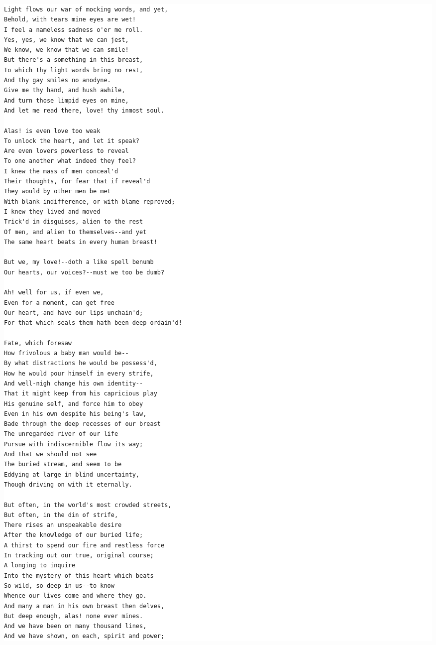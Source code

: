```
Light flows our war of mocking words, and yet,
Behold, with tears mine eyes are wet!
I feel a nameless sadness o'er me roll.
Yes, yes, we know that we can jest,
We know, we know that we can smile!
But there's a something in this breast,
To which thy light words bring no rest,
And thy gay smiles no anodyne.
Give me thy hand, and hush awhile,
And turn those limpid eyes on mine,
And let me read there, love! thy inmost soul.

Alas! is even love too weak
To unlock the heart, and let it speak?
Are even lovers powerless to reveal
To one another what indeed they feel?
I knew the mass of men conceal'd
Their thoughts, for fear that if reveal'd
They would by other men be met
With blank indifference, or with blame reproved;
I knew they lived and moved
Trick'd in disguises, alien to the rest
Of men, and alien to themselves--and yet
The same heart beats in every human breast!

But we, my love!--doth a like spell benumb
Our hearts, our voices?--must we too be dumb?

Ah! well for us, if even we,
Even for a moment, can get free
Our heart, and have our lips unchain'd;
For that which seals them hath been deep-ordain'd!

Fate, which foresaw
How frivolous a baby man would be--
By what distractions he would be possess'd,
How he would pour himself in every strife,
And well-nigh change his own identity--
That it might keep from his capricious play
His genuine self, and force him to obey
Even in his own despite his being's law,
Bade through the deep recesses of our breast
The unregarded river of our life
Pursue with indiscernible flow its way;
And that we should not see
The buried stream, and seem to be
Eddying at large in blind uncertainty,
Though driving on with it eternally.

But often, in the world's most crowded streets,
But often, in the din of strife,
There rises an unspeakable desire
After the knowledge of our buried life;
A thirst to spend our fire and restless force
In tracking out our true, original course;
A longing to inquire
Into the mystery of this heart which beats
So wild, so deep in us--to know
Whence our lives come and where they go.
And many a man in his own breast then delves,
But deep enough, alas! none ever mines.
And we have been on many thousand lines,
And we have shown, on each, spirit and power;
```